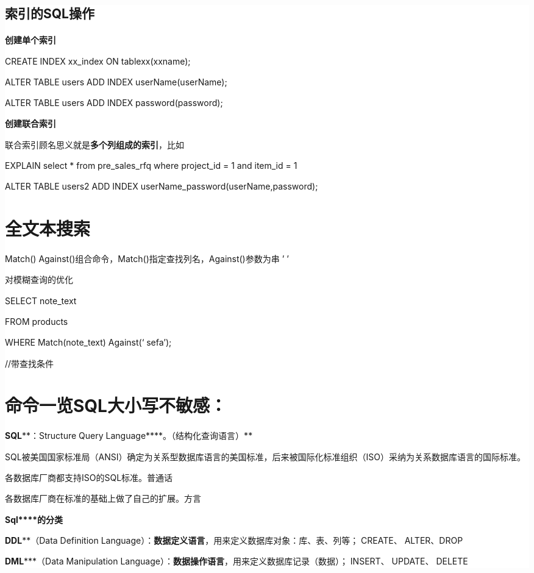  

## 索引的SQL操作

**创建单个索引**

CREATE INDEX xx_index ON tablexx(xxname);

ALTER TABLE users ADD INDEX userName(userName);

ALTER TABLE users ADD INDEX password(password);

 

**创建联合索引**

联合索引顾名思义就是**多个列组成的索引**，比如

EXPLAIN select * from pre_sales_rfq where project_id = 1 and item_id = 1

ALTER TABLE users2 ADD INDEX userName_password(userName,password);

 

# 全文本搜索

Match()  Against()组合命令，Match()指定查找列名，Against()参数为串 ’ ’

对模糊查询的优化

 

SELECT note_text 

FROM products 

WHERE Match(note_text) Against(‘ sefa’);

//带查找条件

 

 

# 命令一览SQL大小写不敏感：

**SQL****：Structure Query Language****。（结构化查询语言）**

SQL被美国国家标准局（ANSI）确定为关系型数据库语言的美国标准，后来被国际化标准组织（ISO）采纳为关系数据库语言的国际标准。

 

各数据库厂商都支持ISO的SQL标准。普通话

各数据库厂商在标准的基础上做了自己的扩展。方言

 

**Sql****的分类**

**DDL****（Data Definition Language）：**数据定义语言**，用来定义数据库对象：库、表、列等；                                                           CREATE、 ALTER、DROP

**DML*****（Data Manipulation Language）：**数据操作语言**，用来定义数据库记录（数据）；                                                             INSERT、 UPDATE、 DELETE
